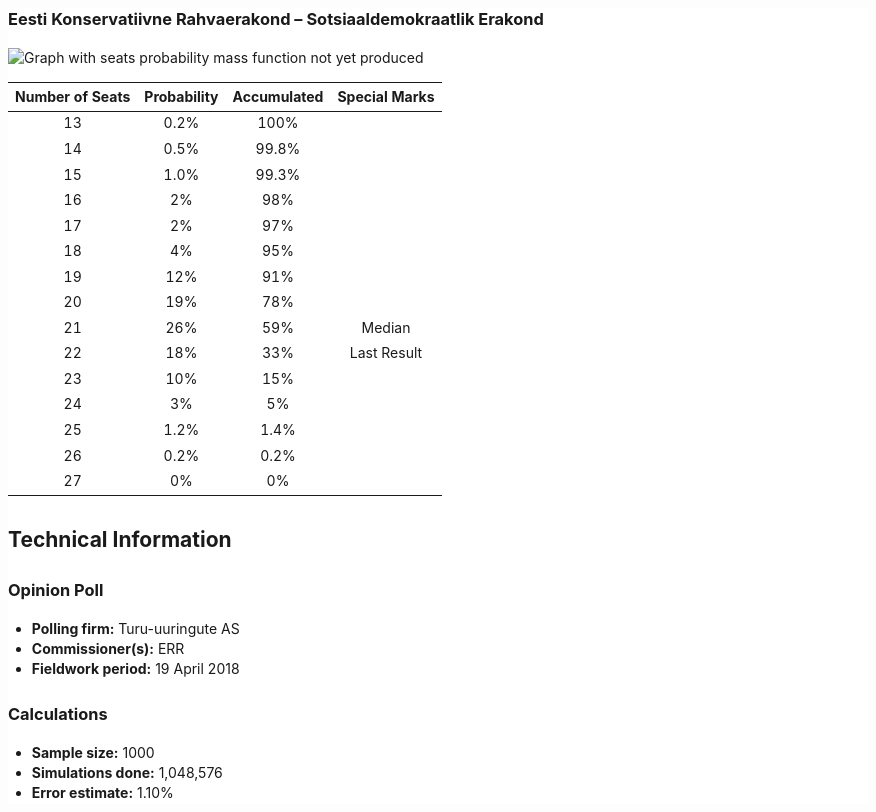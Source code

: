 ### Eesti Konservatiivne Rahvaerakond – Sotsiaaldemokraatlik Erakond

![Graph with seats probability mass function not yet produced](2018-04-19-Turu-uuringuteAS-coalitions-seats-pmf-ekre–sde.png "Seats Probability Mass Function")

| Number of Seats | Probability | Accumulated | Special Marks |
|:---------------:|:-----------:|:-----------:|:-------------:|
| 13 | 0.2% | 100% |  |
| 14 | 0.5% | 99.8% |  |
| 15 | 1.0% | 99.3% |  |
| 16 | 2% | 98% |  |
| 17 | 2% | 97% |  |
| 18 | 4% | 95% |  |
| 19 | 12% | 91% |  |
| 20 | 19% | 78% |  |
| 21 | 26% | 59% | Median |
| 22 | 18% | 33% | Last Result |
| 23 | 10% | 15% |  |
| 24 | 3% | 5% |  |
| 25 | 1.2% | 1.4% |  |
| 26 | 0.2% | 0.2% |  |
| 27 | 0% | 0% |  |


## Technical Information

### Opinion Poll

+ **Polling firm:** Turu-uuringute AS
+ **Commissioner(s):** ERR
+ **Fieldwork period:** 19 April 2018

### Calculations

+ **Sample size:** 1000
+ **Simulations done:** 1,048,576
+ **Error estimate:** 1.10%

